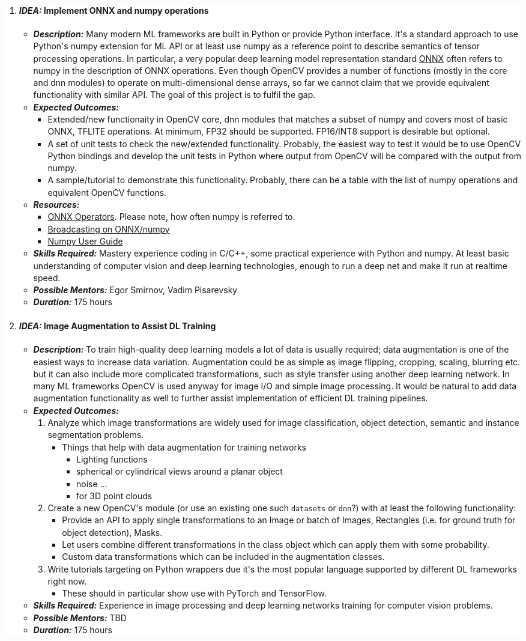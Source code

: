 1. #### _IDEA:_ Implement ONNX and numpy operations
   * ***Description:*** Many modern ML frameworks are built in Python or provide Python interface. It's a standard approach to use Python's numpy extension for ML API or at least use numpy as a reference point to describe semantics of tensor processing operations. In particular, a very popular deep learning model representation standard [ONNX](https://onnx.ai) often refers to numpy in the description of ONNX operations. Even though OpenCV provides a number of functions (mostly in the core and dnn modules) to operate on multi-dimensional dense arrays, so far we cannot claim that we provide equivalent functionality with similar API. The goal of this project is to fulfil the gap.
   * ***Expected Outcomes:*** 
      * Extended/new functionaity in OpenCV core, dnn modules that matches a subset of numpy and covers most of basic ONNX, TFLITE operations. At minimum, FP32 should be supported. FP16/INT8 support is desirable but optional.
      * A set of unit tests to check the new/extended functionality. Probably, the easiest way to test it would be to use OpenCV Python bindings and develop the unit tests in Python where output from OpenCV will be compared with the output from numpy.
      * A sample/tutorial to demonstrate this functionality. Probably, there can be a table with the list of numpy operations and equivalent OpenCV functions.
   * ***Resources:***
      * [ONNX Operators](https://github.com/onnx/onnx/blob/main/docs/Operators.md). Please note, how often numpy is referred to.
      * [Broadcasting on ONNX/numpy](https://github.com/onnx/onnx/blob/main/docs/Broadcasting.md)
      * [Numpy User Guide](https://numpy.org/doc/stable/user/index.html)
   * ***Skills Required:*** Mastery experience coding in C/C++, some practical experience with Python and numpy. At least basic understanding of computer vision and deep learning technologies, enough to run a deep net and make it run at realtime speed.
   * ***Possible Mentors:*** Egor Smirnov, Vadim Pisarevsky
   * ***Duration:*** 175 hours

1. #### _IDEA:_ Image Augmentation to Assist DL Training
   * ***Description:*** To train high-quality deep learning models a lot of data is usually required; data augmentation is one of the easiest ways to increase data variation. Augmentation could be as simple as image flipping, cropping, scaling, blurring etc. but it can also include more complicated transformations, such as style transfer using another deep learning network. In many ML frameworks OpenCV is used anyway for image I/O and simple image processing. It would be natural to add data augmentation functionality as well to further assist implementation of efficient DL training pipelines.
   * ***Expected Outcomes:***
      1. Analyze which image transformations are widely used for image classification, object detection, semantic and instance segmentation problems.
         - Things that help with data augmentation for training networks
            - Lighting functions
            - spherical or cylindrical views around a planar object
            - noise ...
            - for 3D point clouds
      1. Create a new OpenCV's module (or use an existing one such `datasets` or `dnn`?) with at least the following functionality:
          - Provide an API to apply single transformations to an Image or batch of Images, Rectangles (i.e. for ground truth for object detection), Masks.
          - Let users combine different transformations in the class object which can apply them with some probability.
          - Custom data transformations which can be included in the augmentation classes.
      1. Write tutorials targeting on Python wrappers due it's the most popular language supported by different DL frameworks right now.
          - These should in particular show use with PyTorch and TensorFlow.
   * ***Skills Required:*** Experience in image processing and deep learning networks training for computer vision problems.
   * ***Possible Mentors:*** TBD
   * ***Duration:*** 175 hours
